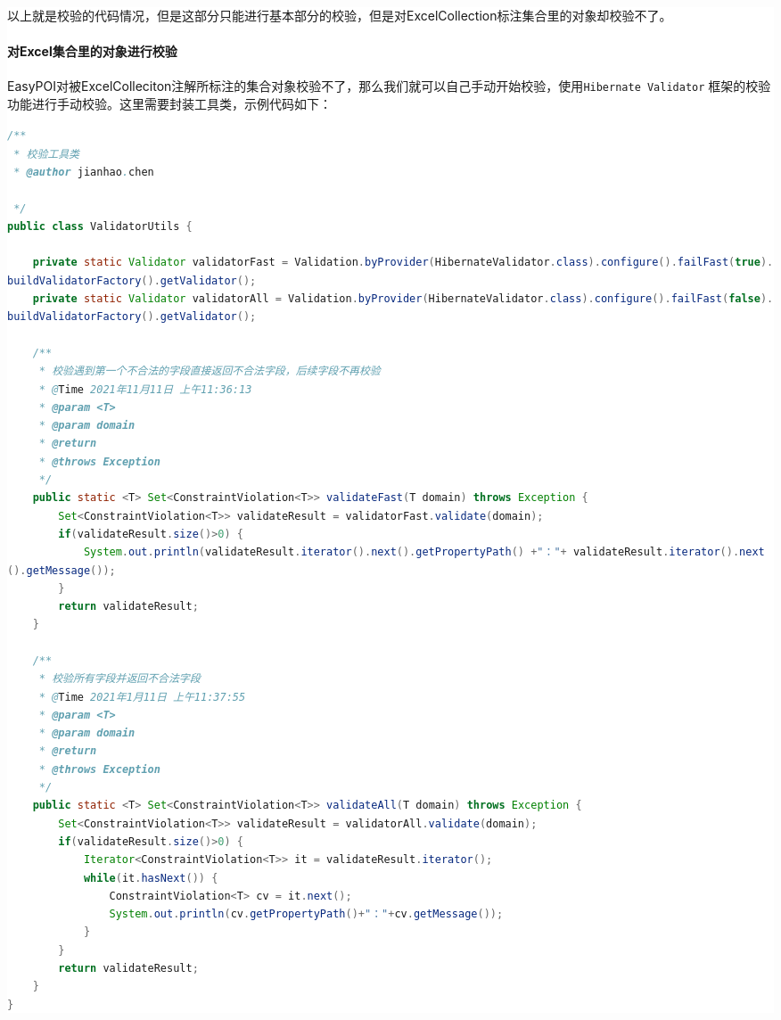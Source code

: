 以上就是校验的代码情况，但是这部分只能进行基本部分的校验，但是对ExcelCollection标注集合里的对象却校验不了。

#### 对Excel集合里的对象进行校验

EasyPOI对被ExcelColleciton注解所标注的集合对象校验不了，那么我们就可以自己手动开始校验，使用`Hibernate Validator` 框架的校验功能进行手动校验。这里需要封装工具类，示例代码如下：

```java
/**
 * 校验工具类
 * @author jianhao.chen

 */
public class ValidatorUtils {

    private static Validator validatorFast = Validation.byProvider(HibernateValidator.class).configure().failFast(true).buildValidatorFactory().getValidator();
    private static Validator validatorAll = Validation.byProvider(HibernateValidator.class).configure().failFast(false).buildValidatorFactory().getValidator();

    /**
     * 校验遇到第一个不合法的字段直接返回不合法字段，后续字段不再校验
     * @Time 2021年11月11日 上午11:36:13
     * @param <T>
     * @param domain
     * @return
     * @throws Exception
     */
    public static <T> Set<ConstraintViolation<T>> validateFast(T domain) throws Exception {
        Set<ConstraintViolation<T>> validateResult = validatorFast.validate(domain);
        if(validateResult.size()>0) {
            System.out.println(validateResult.iterator().next().getPropertyPath() +"："+ validateResult.iterator().next().getMessage());
        }
        return validateResult;
    }

    /**
     * 校验所有字段并返回不合法字段
     * @Time 2021年1月11日 上午11:37:55
     * @param <T>
     * @param domain
     * @return
     * @throws Exception
     */
    public static <T> Set<ConstraintViolation<T>> validateAll(T domain) throws Exception {
        Set<ConstraintViolation<T>> validateResult = validatorAll.validate(domain);
        if(validateResult.size()>0) {
            Iterator<ConstraintViolation<T>> it = validateResult.iterator();
            while(it.hasNext()) {
                ConstraintViolation<T> cv = it.next();
                System.out.println(cv.getPropertyPath()+"："+cv.getMessage());
            }
        }
        return validateResult;
    }
}
```
